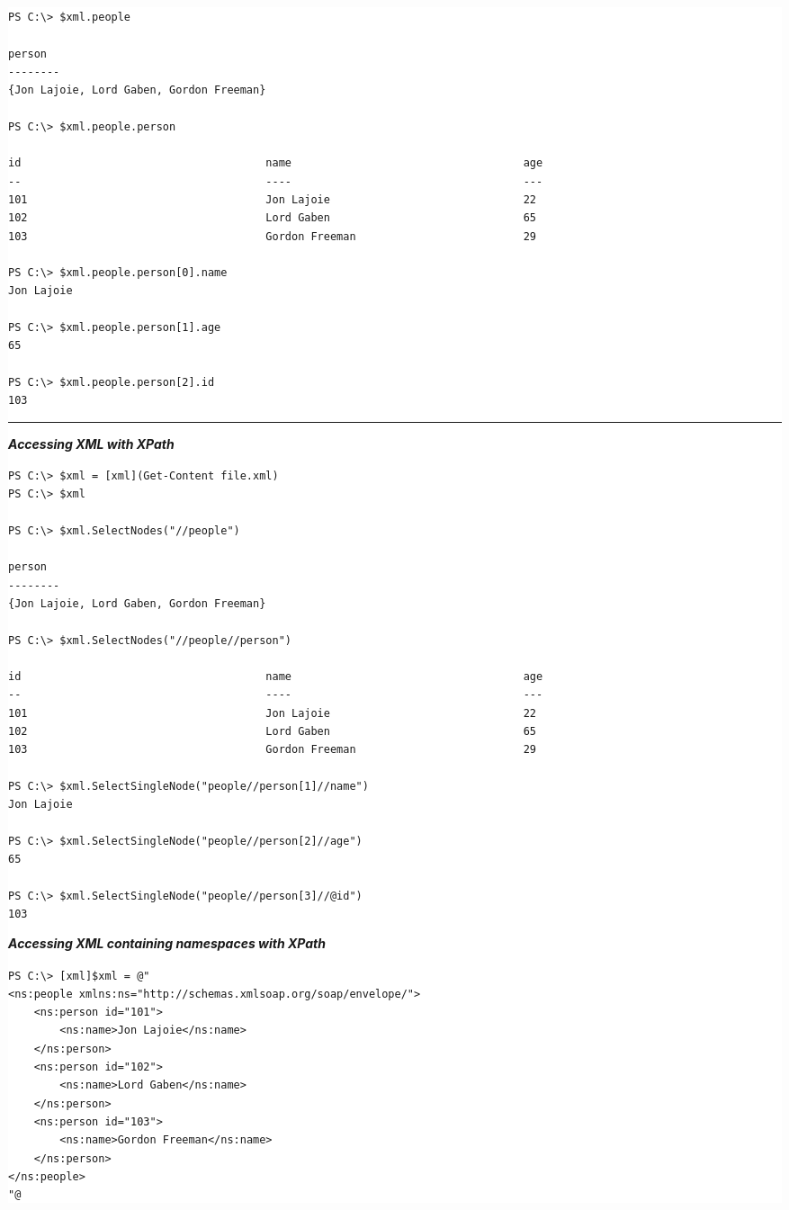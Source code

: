     PS C:\> $xml.people
    
    person
    --------
    {Jon Lajoie, Lord Gaben, Gordon Freeman}
    
    PS C:\> $xml.people.person
    
    id                                      name                                    age
    --                                      ----                                    ---
    101                                     Jon Lajoie                              22
    102                                     Lord Gaben                              65
    103                                     Gordon Freeman                          29
    
    PS C:\> $xml.people.person[0].name
    Jon Lajoie
    
    PS C:\> $xml.people.person[1].age
    65

    PS C:\> $xml.people.person[2].id
    103

----------


***Accessing XML with XPath***

    PS C:\> $xml = [xml](Get-Content file.xml)
    PS C:\> $xml
    
    PS C:\> $xml.SelectNodes("//people")
    
    person
    --------
    {Jon Lajoie, Lord Gaben, Gordon Freeman}
    
    PS C:\> $xml.SelectNodes("//people//person")
    
    id                                      name                                    age
    --                                      ----                                    ---
    101                                     Jon Lajoie                              22
    102                                     Lord Gaben                              65
    103                                     Gordon Freeman                          29
    
    PS C:\> $xml.SelectSingleNode("people//person[1]//name")
    Jon Lajoie
    
    PS C:\> $xml.SelectSingleNode("people//person[2]//age")
    65

    PS C:\> $xml.SelectSingleNode("people//person[3]//@id")
    103

***Accessing XML containing namespaces with XPath***

    PS C:\> [xml]$xml = @"
    <ns:people xmlns:ns="http://schemas.xmlsoap.org/soap/envelope/">
        <ns:person id="101">
            <ns:name>Jon Lajoie</ns:name>
        </ns:person>
        <ns:person id="102">
            <ns:name>Lord Gaben</ns:name>
        </ns:person>
        <ns:person id="103">
            <ns:name>Gordon Freeman</ns:name>
        </ns:person>
    </ns:people>
    "@
    